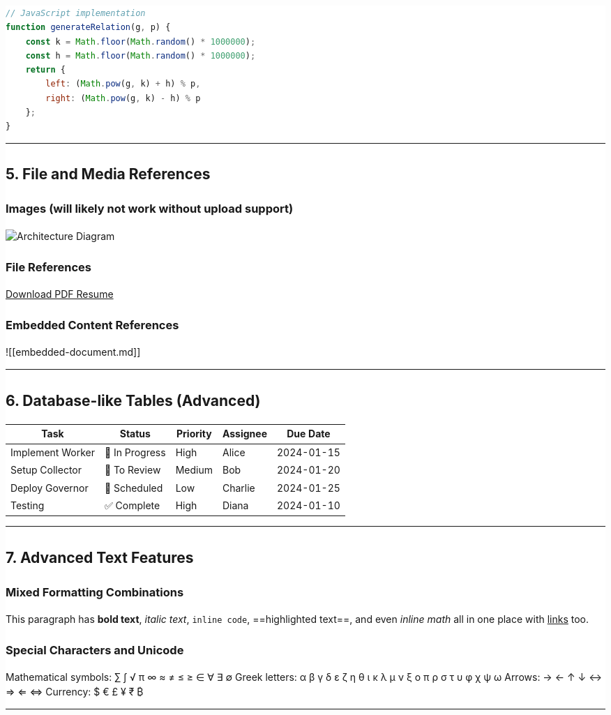 ```javascript
// JavaScript implementation
function generateRelation(g, p) {
    const k = Math.floor(Math.random() * 1000000);
    const h = Math.floor(Math.random() * 1000000);
    return {
        left: (Math.pow(g, k) + h) % p,
        right: (Math.pow(g, k) - h) % p
    };
}
```

---

## 5. File and Media References

### Images (will likely not work without upload support)
![Architecture Diagram](./architecture.png)

### File References
[Download PDF Resume](./resume.pdf)

### Embedded Content References
![[embedded-document.md]]

---

## 6. Database-like Tables (Advanced)

| Task | Status | Priority | Assignee | Due Date |
|------|--------|----------|----------|----------|
| Implement Worker | 🍿 In Progress | High | Alice | 2024-01-15 |
| Setup Collector | 🧐 To Review | Medium | Bob | 2024-01-20 |
| Deploy Governor | 📅 Scheduled | Low | Charlie | 2024-01-25 |
| Testing | ✅ Complete | High | Diana | 2024-01-10 |

---

## 7. Advanced Text Features

### Mixed Formatting Combinations
This paragraph has **bold text**, *italic text*, `inline code`, ==highlighted text==, and even $inline\ math$ all in one place with [links](https://example.com) too.

### Special Characters and Unicode
Mathematical symbols: ∑ ∫ √ π ∞ ≈ ≠ ≤ ≥ ∈ ∀ ∃ ∅
Greek letters: α β γ δ ε ζ η θ ι κ λ μ ν ξ ο π ρ σ τ υ φ χ ψ ω
Arrows: → ← ↑ ↓ ↔ ⇒ ⇐ ⇔
Currency: $ € £ ¥ ₹ ₿

---